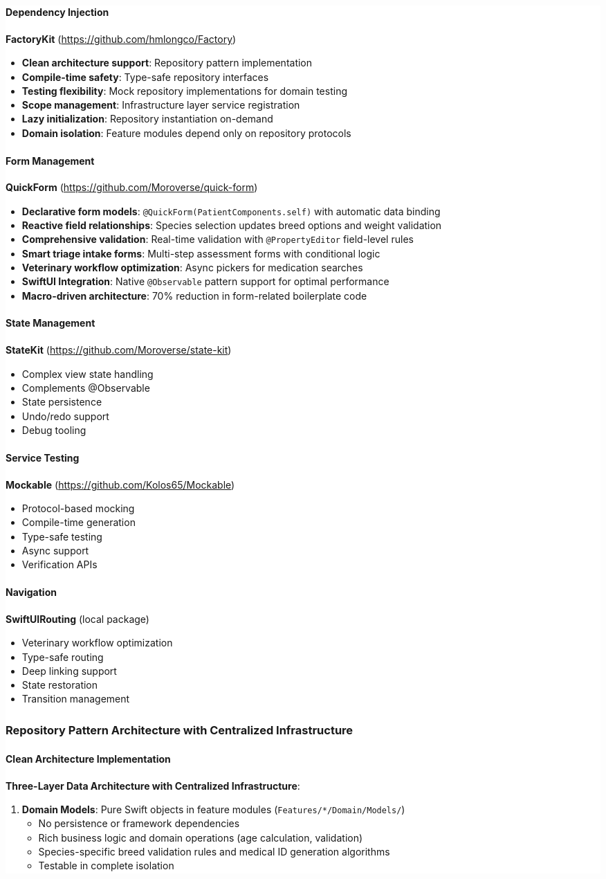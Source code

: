 #### Dependency Injection
**FactoryKit** (https://github.com/hmlongco/Factory)

- **Clean architecture support**: Repository pattern implementation
- **Compile-time safety**: Type-safe repository interfaces
- **Testing flexibility**: Mock repository implementations for domain testing
- **Scope management**: Infrastructure layer service registration  
- **Lazy initialization**: Repository instantiation on-demand
- **Domain isolation**: Feature modules depend only on repository protocols

#### Form Management
**QuickForm** (https://github.com/Moroverse/quick-form)
- **Declarative form models**: `@QuickForm(PatientComponents.self)` with automatic data binding
- **Reactive field relationships**: Species selection updates breed options and weight validation
- **Comprehensive validation**: Real-time validation with `@PropertyEditor` field-level rules
- **Smart triage intake forms**: Multi-step assessment forms with conditional logic
- **Veterinary workflow optimization**: Async pickers for medication searches
- **SwiftUI Integration**: Native `@Observable` pattern support for optimal performance
- **Macro-driven architecture**: 70% reduction in form-related boilerplate code

#### State Management
**StateKit** (https://github.com/Moroverse/state-kit)
- Complex view state handling
- Complements @Observable
- State persistence
- Undo/redo support
- Debug tooling

#### Service Testing
**Mockable** (https://github.com/Kolos65/Mockable)
- Protocol-based mocking
- Compile-time generation
- Type-safe testing
- Async support
- Verification APIs

#### Navigation
**SwiftUIRouting** (local package)
- Veterinary workflow optimization
- Type-safe routing
- Deep linking support
- State restoration
- Transition management

### Repository Pattern Architecture with Centralized Infrastructure

#### Clean Architecture Implementation
**Three-Layer Data Architecture with Centralized Infrastructure**:
1. **Domain Models**: Pure Swift objects in feature modules (`Features/*/Domain/Models/`)
   - No persistence or framework dependencies
   - Rich business logic and domain operations (age calculation, validation)
   - Species-specific breed validation rules and medical ID generation algorithms
   - Testable in complete isolation
